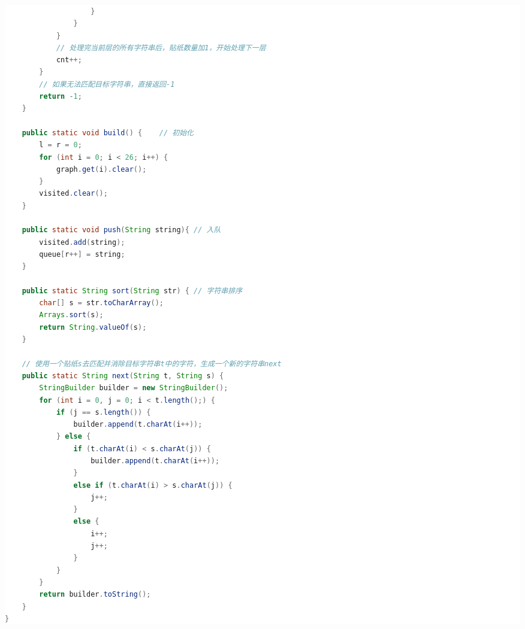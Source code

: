 ```java
		            }
		        }
		    }
		    // 处理完当前层的所有字符串后，贴纸数量加1，开始处理下一层
		    cnt++;
		}
		// 如果无法匹配目标字符串，直接返回-1
		return -1;
	}

    public static void build() {    // 初始化
		l = r = 0;
		for (int i = 0; i < 26; i++) {
			graph.get(i).clear();
		}
		visited.clear();
	}
	
	public static void push(String string){ // 入队
		visited.add(string);
		queue[r++] = string;
	}

	public static String sort(String str) { // 字符串排序
		char[] s = str.toCharArray();
		Arrays.sort(s);
		return String.valueOf(s);
	}

	// 使用一个贴纸s去匹配并消除目标字符串t中的字符，生成一个新的字符串next
	public static String next(String t, String s) {
	    StringBuilder builder = new StringBuilder();
	    for (int i = 0, j = 0; i < t.length();) {
	        if (j == s.length()) {
	            builder.append(t.charAt(i++));
	        } else {
	            if (t.charAt(i) < s.charAt(j)) {
	                builder.append(t.charAt(i++));
	            } 
	            else if (t.charAt(i) > s.charAt(j)) {
	                j++;
	            } 
	            else {
	                i++;
	                j++;
	            }
	        }
	    }
	    return builder.toString();
	}
}
```


